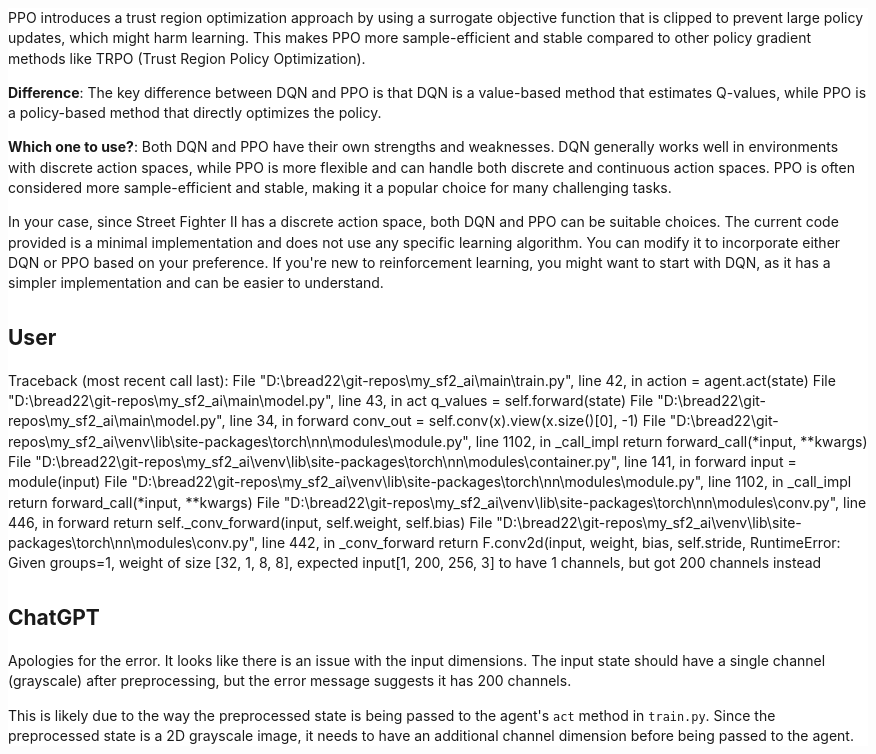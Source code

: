 PPO introduces a trust region optimization approach by using a surrogate objective function that is clipped to prevent large policy updates, which might harm learning. This makes PPO more sample-efficient and stable compared to other policy gradient methods like TRPO (Trust Region Policy Optimization).

**Difference**:
The key difference between DQN and PPO is that DQN is a value-based method that estimates Q-values, while PPO is a policy-based method that directly optimizes the policy.

**Which one to use?**:
Both DQN and PPO have their own strengths and weaknesses. DQN generally works well in environments with discrete action spaces, while PPO is more flexible and can handle both discrete and continuous action spaces. PPO is often considered more sample-efficient and stable, making it a popular choice for many challenging tasks.

In your case, since Street Fighter II has a discrete action space, both DQN and PPO can be suitable choices. The current code provided is a minimal implementation and does not use any specific learning algorithm. You can modify it to incorporate either DQN or PPO based on your preference. If you're new to reinforcement learning, you might want to start with DQN, as it has a simpler implementation and can be easier to understand.
## User
Traceback (most recent call last):
  File "D:\bread22\git-repos\my_sf2_ai\main\train.py", line 42, in <module>
    action = agent.act(state)
  File "D:\bread22\git-repos\my_sf2_ai\main\model.py", line 43, in act
    q_values = self.forward(state)
  File "D:\bread22\git-repos\my_sf2_ai\main\model.py", line 34, in forward
    conv_out = self.conv(x).view(x.size()[0], -1)
  File "D:\bread22\git-repos\my_sf2_ai\venv\lib\site-packages\torch\nn\modules\module.py", line 1102, in _call_impl
    return forward_call(*input, **kwargs)
  File "D:\bread22\git-repos\my_sf2_ai\venv\lib\site-packages\torch\nn\modules\container.py", line 141, in forward
    input = module(input)
  File "D:\bread22\git-repos\my_sf2_ai\venv\lib\site-packages\torch\nn\modules\module.py", line 1102, in _call_impl
    return forward_call(*input, **kwargs)
  File "D:\bread22\git-repos\my_sf2_ai\venv\lib\site-packages\torch\nn\modules\conv.py", line 446, in forward
    return self._conv_forward(input, self.weight, self.bias)
  File "D:\bread22\git-repos\my_sf2_ai\venv\lib\site-packages\torch\nn\modules\conv.py", line 442, in _conv_forward
    return F.conv2d(input, weight, bias, self.stride,
RuntimeError: Given groups=1, weight of size [32, 1, 8, 8], expected input[1, 200, 256, 3] to have 1 channels, but got 200 channels instead
## ChatGPT
Apologies for the error. It looks like there is an issue with the input dimensions. The input state should have a single channel (grayscale) after preprocessing, but the error message suggests it has 200 channels.

This is likely due to the way the preprocessed state is being passed to the agent's `act` method in `train.py`. Since the preprocessed state is a 2D grayscale image, it needs to have an additional channel dimension before being passed to the agent. 
